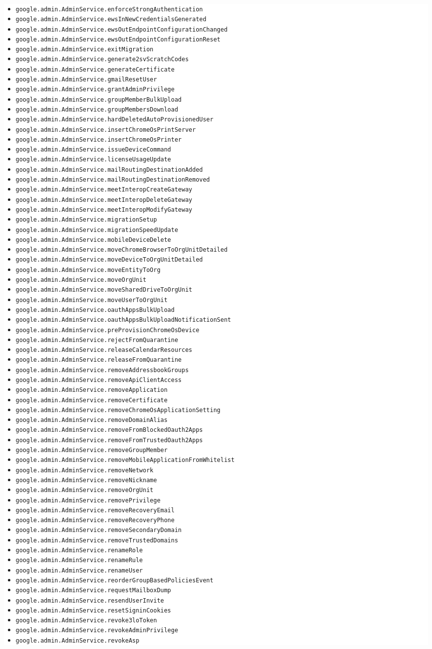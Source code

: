 - `google.admin.AdminService.enforceStrongAuthentication`
- `google.admin.AdminService.ewsInNewCredentialsGenerated`
- `google.admin.AdminService.ewsOutEndpointConfigurationChanged`
- `google.admin.AdminService.ewsOutEndpointConfigurationReset`
- `google.admin.AdminService.exitMigration`
- `google.admin.AdminService.generate2svScratchCodes`
- `google.admin.AdminService.generateCertificate`
- `google.admin.AdminService.gmailResetUser`
- `google.admin.AdminService.grantAdminPrivilege`
- `google.admin.AdminService.groupMemberBulkUpload`
- `google.admin.AdminService.groupMembersDownload`
- `google.admin.AdminService.hardDeletedAutoProvisionedUser`
- `google.admin.AdminService.insertChromeOsPrintServer`
- `google.admin.AdminService.insertChromeOsPrinter`
- `google.admin.AdminService.issueDeviceCommand`
- `google.admin.AdminService.licenseUsageUpdate`
- `google.admin.AdminService.mailRoutingDestinationAdded`
- `google.admin.AdminService.mailRoutingDestinationRemoved`
- `google.admin.AdminService.meetInteropCreateGateway`
- `google.admin.AdminService.meetInteropDeleteGateway`
- `google.admin.AdminService.meetInteropModifyGateway`
- `google.admin.AdminService.migrationSetup`
- `google.admin.AdminService.migrationSpeedUpdate`
- `google.admin.AdminService.mobileDeviceDelete`
- `google.admin.AdminService.moveChromeBrowserToOrgUnitDetailed`
- `google.admin.AdminService.moveDeviceToOrgUnitDetailed`
- `google.admin.AdminService.moveEntityToOrg`
- `google.admin.AdminService.moveOrgUnit`
- `google.admin.AdminService.moveSharedDriveToOrgUnit`
- `google.admin.AdminService.moveUserToOrgUnit`
- `google.admin.AdminService.oauthAppsBulkUpload`
- `google.admin.AdminService.oauthAppsBulkUploadNotificationSent`
- `google.admin.AdminService.preProvisionChromeOsDevice`
- `google.admin.AdminService.rejectFromQuarantine`
- `google.admin.AdminService.releaseCalendarResources`
- `google.admin.AdminService.releaseFromQuarantine`
- `google.admin.AdminService.removeAddressbookGroups`
- `google.admin.AdminService.removeApiClientAccess`
- `google.admin.AdminService.removeApplication`
- `google.admin.AdminService.removeCertificate`
- `google.admin.AdminService.removeChromeOsApplicationSetting`
- `google.admin.AdminService.removeDomainAlias`
- `google.admin.AdminService.removeFromBlockedOauth2Apps`
- `google.admin.AdminService.removeFromTrustedOauth2Apps`
- `google.admin.AdminService.removeGroupMember`
- `google.admin.AdminService.removeMobileApplicationFromWhitelist`
- `google.admin.AdminService.removeNetwork`
- `google.admin.AdminService.removeNickname`
- `google.admin.AdminService.removeOrgUnit`
- `google.admin.AdminService.removePrivilege`
- `google.admin.AdminService.removeRecoveryEmail`
- `google.admin.AdminService.removeRecoveryPhone`
- `google.admin.AdminService.removeSecondaryDomain`
- `google.admin.AdminService.removeTrustedDomains`
- `google.admin.AdminService.renameRole`
- `google.admin.AdminService.renameRule`
- `google.admin.AdminService.renameUser`
- `google.admin.AdminService.reorderGroupBasedPoliciesEvent`
- `google.admin.AdminService.requestMailboxDump`
- `google.admin.AdminService.resendUserInvite`
- `google.admin.AdminService.resetSigninCookies`
- `google.admin.AdminService.revoke3loToken`
- `google.admin.AdminService.revokeAdminPrivilege`
- `google.admin.AdminService.revokeAsp`